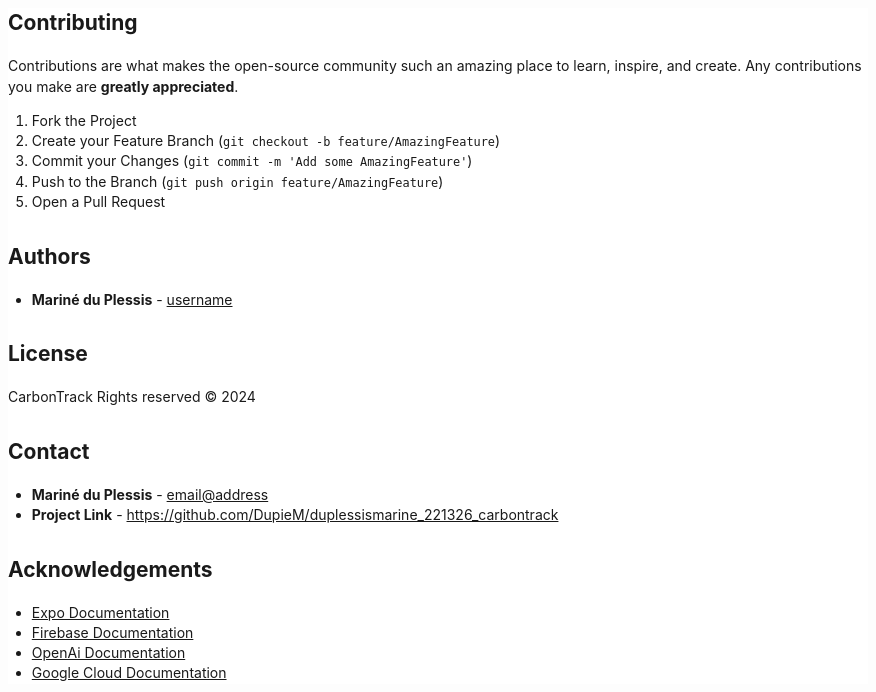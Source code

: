 
## Contributing

Contributions are what makes the open-source community such an amazing place to learn, inspire, and create. Any contributions you make are **greatly appreciated**.

1. Fork the Project
2. Create your Feature Branch (`git checkout -b feature/AmazingFeature`)
3. Commit your Changes (`git commit -m 'Add some AmazingFeature'`)
4. Push to the Branch (`git push origin feature/AmazingFeature`)
5. Open a Pull Request


## Authors

* **Mariné du Plessis** - [username](https://github.com/DupieM)


## License

CarbonTrack Rights reserved © 2024


## Contact

* **Mariné du Plessis** - [email@address](221326@virtualwindow.co.za) 
* **Project Link** - https://github.com/DupieM/duplessismarine_221326_carbontrack


## Acknowledgements

* [Expo Documentation](https://docs.expo.dev/)
* [Firebase Documentation](https://firebase.google.com/docs?hl=en&authuser=1&_gl=1*oj3ulf*_ga*MTQzMDEzOTU3OS4xNzEyNTU2NTU1*_ga_CW55HF8NVT*MTcxODU1NTAxMS44NS4xLjE3MTg1NTgxMDAuNTkuMC4w)
* [OpenAi Documentation](https://platform.openai.com/docs/concepts)
* [Google Cloud Documentation](https://cloud.google.com/docs)


